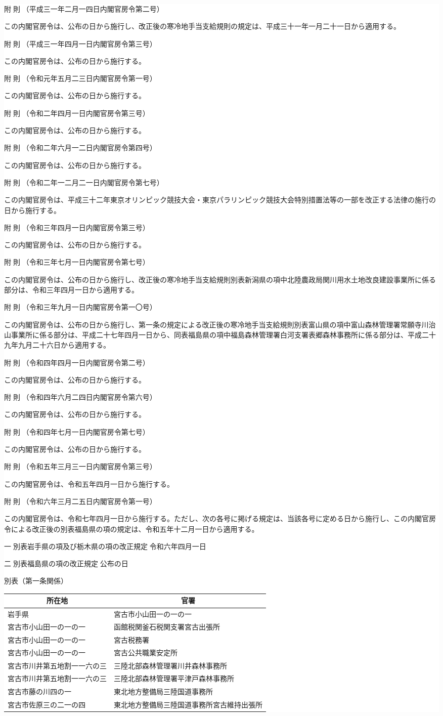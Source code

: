 附 則 （平成三一年二月一四日内閣官房令第二号）

この内閣官房令は、公布の日から施行し、改正後の寒冷地手当支給規則の規定は、平成三十一年一月二十一日から適用する。

附 則 （平成三一年四月一日内閣官房令第三号）

この内閣官房令は、公布の日から施行する。

附 則 （令和元年五月二三日内閣官房令第一号）

この内閣官房令は、公布の日から施行する。

附 則 （令和二年四月一日内閣官房令第三号）

この内閣官房令は、公布の日から施行する。

附 則 （令和二年六月一二日内閣官房令第四号）

この内閣官房令は、公布の日から施行する。

附 則 （令和二年一二月二一日内閣官房令第七号）

この内閣官房令は、平成三十二年東京オリンピック競技大会・東京パラリンピック競技大会特別措置法等の一部を改正する法律の施行の日から施行する。

附 則 （令和三年四月一日内閣官房令第三号）

この内閣官房令は、公布の日から施行する。

附 則 （令和三年七月一日内閣官房令第七号）

この内閣官房令は、公布の日から施行し、改正後の寒冷地手当支給規則別表新潟県の項中北陸農政局関川用水土地改良建設事業所に係る部分は、令和三年四月一日から適用する。

附 則 （令和三年九月一日内閣官房令第一〇号）

この内閣官房令は、公布の日から施行し、第一条の規定による改正後の寒冷地手当支給規則別表富山県の項中富山森林管理署常願寺川治山事業所に係る部分は、平成二十七年四月一日から、同表福島県の項中福島森林管理署白河支署表郷森林事務所に係る部分は、平成二十九年九月二十六日から適用する。

附 則 （令和四年四月一日内閣官房令第二号）

この内閣官房令は、公布の日から施行する。

附 則 （令和四年六月二四日内閣官房令第六号）

この内閣官房令は、公布の日から施行する。

附 則 （令和四年七月一日内閣官房令第七号）

この内閣官房令は、公布の日から施行する。

附 則 （令和五年三月三一日内閣官房令第三号）

この内閣官房令は、令和五年四月一日から施行する。

附 則 （令和六年三月二五日内閣官房令第一号）

この内閣官房令は、令和七年四月一日から施行する。ただし、次の各号に掲げる規定は、当該各号に定める日から施行し、この内閣官房令による改正後の別表福島県の項の規定は、令和五年十二月一日から適用する。

一 別表岩手県の項及び栃木県の項の改正規定 令和六年四月一日

二 別表福島県の項の改正規定 公布の日

別表（第一条関係）

所在地 | 官署  
---|---  
岩手県 | 宮古市小山田一の一の一 | 盛岡地方法務局宮古支局  
| 宮古市小山田一の一の一 | 函館税関釜石税関支署宮古出張所  
| 宮古市小山田一の一の一 | 宮古税務署  
| 宮古市小山田一の一の一 | 宮古公共職業安定所  
| 宮古市川井第五地割一一六の三 | 三陸北部森林管理署川井森林事務所  
| 宮古市川井第五地割一一六の三 | 三陸北部森林管理署平津戸森林事務所  
| 宮古市藤の川四の一 | 東北地方整備局三陸国道事務所  
| 宮古市佐原三の二一の四 | 東北地方整備局三陸国道事務所宮古維持出張所  